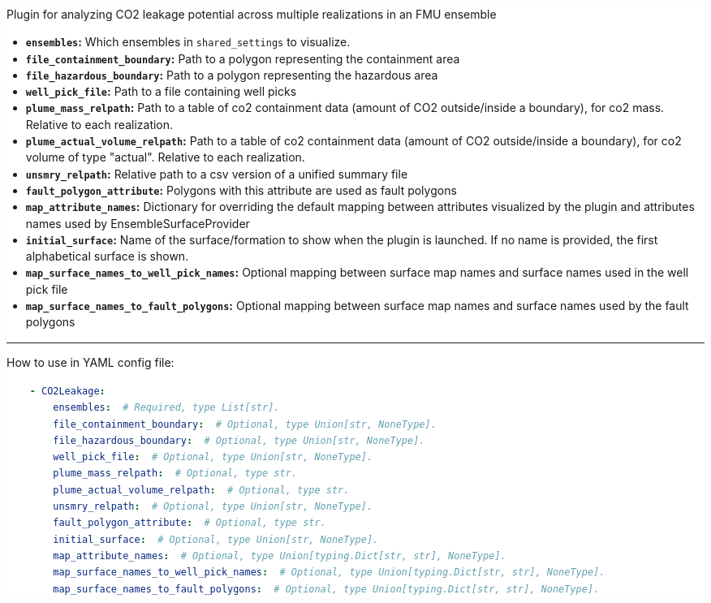 Plugin for analyzing CO2 leakage potential across multiple realizations in an FMU
ensemble

* **`ensembles`:** Which ensembles in `shared_settings` to visualize.
* **`file_containment_boundary`:** Path to a polygon representing the containment area
* **`file_hazardous_boundary`:** Path to a polygon representing the hazardous area
* **`well_pick_file`:** Path to a file containing well picks
* **`plume_mass_relpath`:** Path to a table of co2 containment data (amount of
    CO2 outside/inside a boundary), for co2 mass. Relative to each realization.
* **`plume_actual_volume_relpath`:** Path to a table of co2 containment data (amount
    of CO2 outside/inside a boundary), for co2 volume of type "actual". Relative to each
    realization.
* **`unsmry_relpath`:** Relative path to a csv version of a unified summary file
* **`fault_polygon_attribute`:** Polygons with this attribute are used as fault
    polygons
* **`map_attribute_names`:** Dictionary for overriding the default mapping between
    attributes visualized by the plugin and attributes names used by
    EnsembleSurfaceProvider
* **`initial_surface`:** Name of the surface/formation to show when the plugin is
    launched. If no name is provided, the first alphabetical surface is shown.
* **`map_surface_names_to_well_pick_names`:** Optional mapping between surface map
    names and surface names used in the well pick file
* **`map_surface_names_to_fault_polygons`:** Optional mapping between surface map
    names and surface names used by the fault polygons

































---
How to use in YAML config file:
```yaml
    - CO2Leakage:
        ensembles:  # Required, type List[str].
        file_containment_boundary:  # Optional, type Union[str, NoneType].
        file_hazardous_boundary:  # Optional, type Union[str, NoneType].
        well_pick_file:  # Optional, type Union[str, NoneType].
        plume_mass_relpath:  # Optional, type str.
        plume_actual_volume_relpath:  # Optional, type str.
        unsmry_relpath:  # Optional, type Union[str, NoneType].
        fault_polygon_attribute:  # Optional, type str.
        initial_surface:  # Optional, type Union[str, NoneType].
        map_attribute_names:  # Optional, type Union[typing.Dict[str, str], NoneType].
        map_surface_names_to_well_pick_names:  # Optional, type Union[typing.Dict[str, str], NoneType].
        map_surface_names_to_fault_polygons:  # Optional, type Union[typing.Dict[str, str], NoneType].
```
